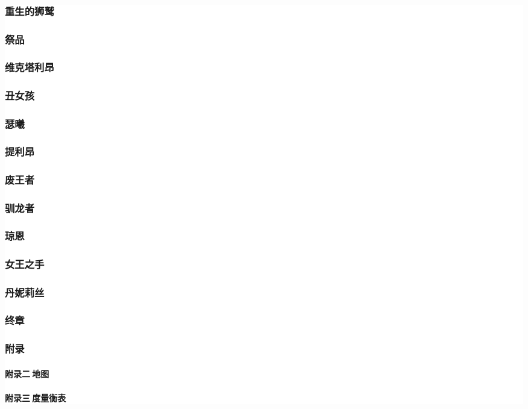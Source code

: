### 重生的狮鹫

### 祭品

### 维克塔利昂

### 丑女孩

### 瑟曦

### 提利昂

### 废王者

### 驯龙者

### 琼恩

### 女王之手

### 丹妮莉丝

### 终章

### 附录

#### 附录二 地图

#### 附录三 度量衡表

